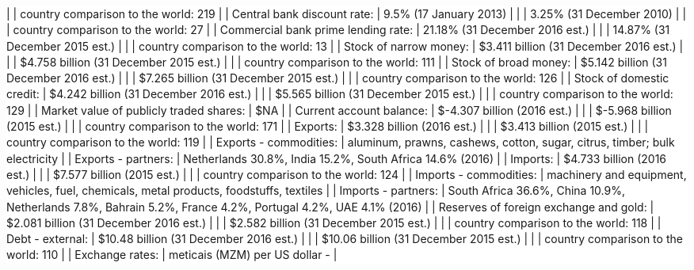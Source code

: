 | | country comparison to the world: 219 |
| Central bank discount rate: | 9.5% (17 January 2013) |
| | 3.25% (31 December 2010) |
| | country comparison to the world: 27 |
| Commercial bank prime lending rate: | 21.18% (31 December 2016 est.) |
| | 14.87% (31 December 2015 est.) |
| | country comparison to the world: 13 |
| Stock of narrow money: | $3.411 billion (31 December 2016 est.) |
| | $4.758 billion (31 December 2015 est.) |
| | country comparison to the world: 111 |
| Stock of broad money: | $5.142 billion (31 December 2016 est.) |
| | $7.265 billion (31 December 2015 est.) |
| | country comparison to the world: 126 |
| Stock of domestic credit: | $4.242 billion (31 December 2016 est.) |
| | $5.565 billion (31 December 2015 est.) |
| | country comparison to the world: 129 |
| Market value of publicly traded shares: | $NA |
| Current account balance: | $-4.307 billion (2016 est.) |
| | $-5.968 billion (2015 est.) |
| | country comparison to the world: 171 |
| Exports: | $3.328 billion (2016 est.) |
| | $3.413 billion (2015 est.) |
| | country comparison to the world: 119 |
| Exports - commodities: | aluminum, prawns, cashews, cotton, sugar, citrus, timber; bulk electricity |
| Exports - partners: | Netherlands 30.8%, India 15.2%, South Africa 14.6% (2016) |
| Imports: | $4.733 billion (2016 est.) |
| | $7.577 billion (2015 est.) |
| | country comparison to the world: 124 |
| Imports - commodities: | machinery and equipment, vehicles, fuel, chemicals, metal products, foodstuffs, textiles |
| Imports - partners: | South Africa 36.6%, China 10.9%, Netherlands 7.8%, Bahrain 5.2%, France 4.2%, Portugal 4.2%, UAE 4.1% (2016) |
| Reserves of foreign exchange and gold: | $2.081 billion (31 December 2016 est.) |
| | $2.582 billion (31 December 2015 est.) |
| | country comparison to the world: 118 |
| Debt - external: | $10.48 billion (31 December 2016 est.) |
| | $10.06 billion (31 December 2015 est.) |
| | country comparison to the world: 110 |
| Exchange rates: | meticais (MZM) per US dollar - |